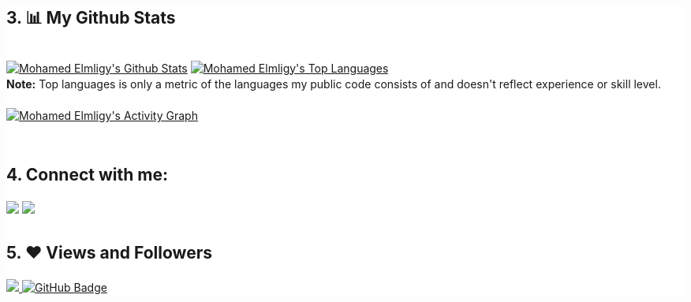 ## 3. 📊 My Github Stats

  <br/>
    <a href="https://github.com/Mahmoud183/github-readme-stats"><img alt="Mohamed Elmligy's Github Stats" src="https://github-readme-stats.vercel.app/api?username=Mahmoud183&show_icons=true&count_private=true&theme=react&hide_border=true&bg_color=0D1117" /></a>
  <a href="https://github.com/Mahmoud183/github-readme-stats"><img alt="Mohamed Elmligy's Top Languages" src="https://github-readme-stats.vercel.app/api/top-langs/?username=Mahmoud183&langs_count=8&count_private=true&layout=compact&theme=react&hide_border=true&bg_color=0D1117" /></a>
  <br/>
  <b>Note:</b> Top languages is only a metric of the languages my public code consists of and doesn't reflect experience or skill level.

<br/>
<br/>
<a href="https://github.com/Mahmoud183/github-readme-activity-graph"><img alt="Mohamed Elmligy's Activity Graph" src="https://activity-graph.herokuapp.com/graph?username=Mahmoud183&bg_color=0D1117&color=5BCDEC&line=5BCDEC&point=FFFFFF&hide_border=true" /></a>

<br/>
<br/>

## 4. Connect with me:

<p align="left">

<a href = "https://www.facebook.com/Mr.Mahmoud183/"><img src="https://img.icons8.com/fluent/48/000000/facebook.png"/></a>
<a href = "https://api.whatsapp.com/send/?phone=0201026340363&text&app_absent=0/"><img src="https://img.icons8.com/fluent/48/000000/whatsapp.png"/></a>

</p>

## 5. ❤ Views and Followers

<a href="https://github.com/Meghna-DAS/github-profile-views-counter">
    <img src="https://komarev.com/ghpvc/?username=Mahmoud183&color=red">
</a>
<a href="https://github.com/Mahmoud183?tab=followers"><img src="https://img.shields.io/github/followers/Mahmoud183?label=Followers&style=social" alt="GitHub Badge"></a>
